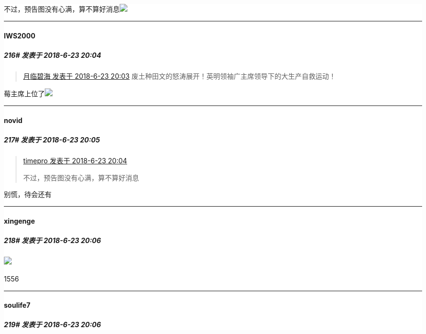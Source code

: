 
不过，预告图没有心满，算不算好消息<img src="https://static.saraba1st.com/image/smiley/face2017/064.png" referrerpolicy="no-referrer">







-----

####  IWS2000  
##### 216#       发表于 2018-6-23 20:04



<blockquote><a href="httphttps://bbs.saraba1st.com/2b/forum.php?mod=redirect&amp;goto=findpost&amp;pid=40090157&amp;ptid=1716738" target="_blank">月临碧海 发表于 2018-6-23 20:03</a>
废土种田文的怒涛展开！英明领袖广主席领导下的大生产自救运动！</blockquote>
莓主席上位了<img src="https://static.saraba1st.com/image/smiley/face2017/037.png" referrerpolicy="no-referrer">







-----

####  novid  
##### 217#       发表于 2018-6-23 20:05



<blockquote><a href="httphttps://bbs.saraba1st.com/2b/forum.php?mod=redirect&amp;goto=findpost&amp;pid=40090174&amp;ptid=1716738" target="_blank">timepro 发表于 2018-6-23 20:04</a>

不过，预告图没有心满，算不算好消息</blockquote>
别慌，待会还有







-----

####  xingenge  
##### 218#       发表于 2018-6-23 20:06



<img src="http://wx4.sinaimg.cn/large/740ca5e5gy1fslda2h04aj20j70os78g.jpg" referrerpolicy="no-referrer">

1556







-----

####  soulife7  
##### 219#       发表于 2018-6-23 20:06
